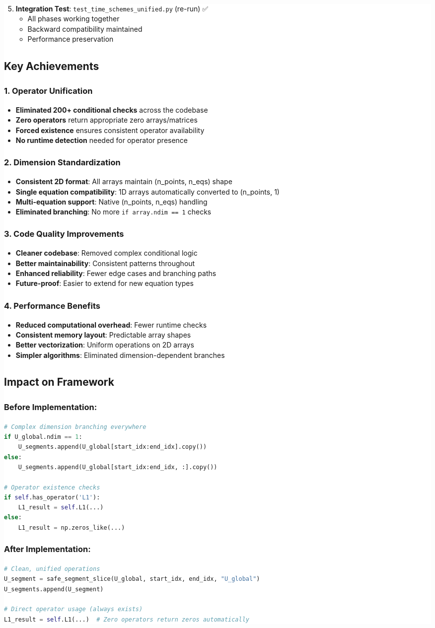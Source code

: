 5. **Integration Test**: `test_time_schemes_unified.py` (re-run) ✅
   - All phases working together
   - Backward compatibility maintained
   - Performance preservation

## Key Achievements

### 1. Operator Unification
- **Eliminated 200+ conditional checks** across the codebase
- **Zero operators** return appropriate zero arrays/matrices
- **Forced existence** ensures consistent operator availability
- **No runtime detection** needed for operator presence

### 2. Dimension Standardization
- **Consistent 2D format**: All arrays maintain (n_points, n_eqs) shape
- **Single equation compatibility**: 1D arrays automatically converted to (n_points, 1)
- **Multi-equation support**: Native (n_points, n_eqs) handling
- **Eliminated branching**: No more `if array.ndim == 1` checks

### 3. Code Quality Improvements
- **Cleaner codebase**: Removed complex conditional logic
- **Better maintainability**: Consistent patterns throughout
- **Enhanced reliability**: Fewer edge cases and branching paths
- **Future-proof**: Easier to extend for new equation types

### 4. Performance Benefits
- **Reduced computational overhead**: Fewer runtime checks
- **Consistent memory layout**: Predictable array shapes
- **Better vectorization**: Uniform operations on 2D arrays
- **Simpler algorithms**: Eliminated dimension-dependent branches

## Impact on Framework

### Before Implementation:
```python
# Complex dimension branching everywhere
if U_global.ndim == 1:
    U_segments.append(U_global[start_idx:end_idx].copy())
else:
    U_segments.append(U_global[start_idx:end_idx, :].copy())

# Operator existence checks
if self.has_operator('L1'):
    L1_result = self.L1(...)
else:
    L1_result = np.zeros_like(...)
```

### After Implementation:
```python
# Clean, unified operations
U_segment = safe_segment_slice(U_global, start_idx, end_idx, "U_global")
U_segments.append(U_segment)

# Direct operator usage (always exists)
L1_result = self.L1(...)  # Zero operators return zeros automatically
```
